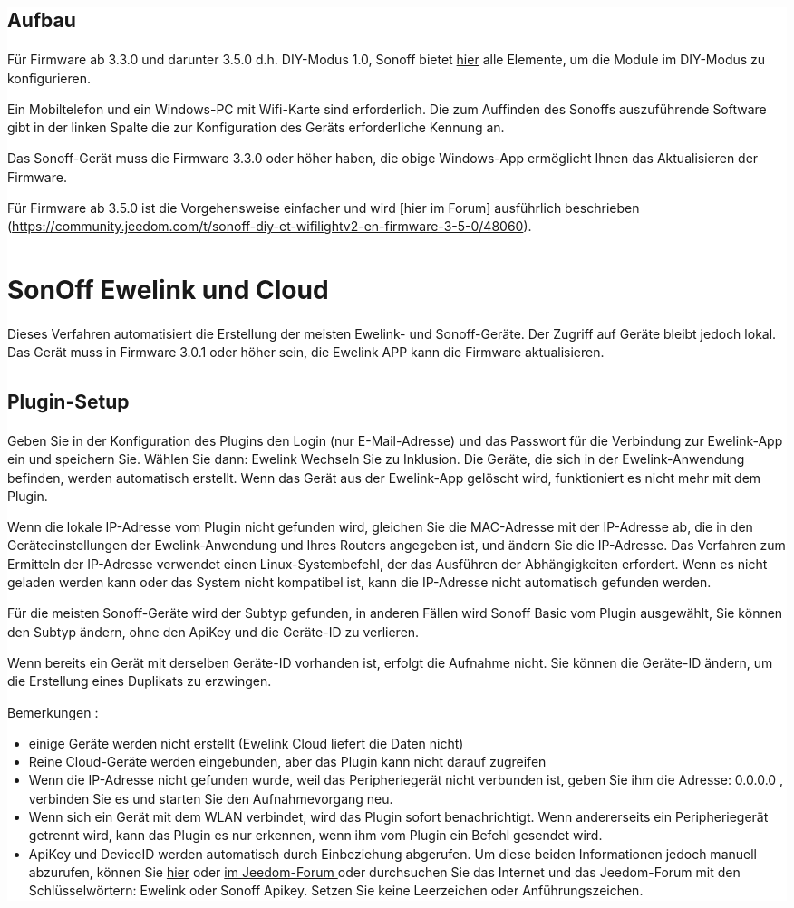 ## Aufbau

Für Firmware ab 3.3.0 und darunter 3.5.0 d.h. DIY-Modus 1.0, Sonoff bietet [hier](https://github.com/itead/Sonoff_Devices_DIY_Tools/tree/master/tool) alle Elemente, um die Module im DIY-Modus zu konfigurieren.

Ein Mobiltelefon und ein Windows-PC mit Wifi-Karte sind erforderlich.
Die zum Auffinden des Sonoffs auszuführende Software gibt in der linken Spalte die zur Konfiguration des Geräts erforderliche Kennung an.

Das Sonoff-Gerät muss die Firmware 3.3.0 oder höher haben, die obige Windows-App ermöglicht Ihnen das Aktualisieren der Firmware.

Für Firmware ab 3.5.0 ist die Vorgehensweise einfacher und wird [hier im Forum] ausführlich beschrieben (https://community.jeedom.com/t/sonoff-diy-et-wifilightv2-en-firmware-3-5-0/48060).

# SonOff Ewelink und Cloud

Dieses Verfahren automatisiert die Erstellung der meisten Ewelink- und Sonoff-Geräte. Der Zugriff auf Geräte bleibt jedoch lokal. Das Gerät muss in Firmware 3.0.1 oder höher sein, die Ewelink APP kann die Firmware aktualisieren.

## Plugin-Setup

Geben Sie in der Konfiguration des Plugins den Login (nur E-Mail-Adresse) und das Passwort für die Verbindung zur Ewelink-App ein und speichern Sie. Wählen Sie dann: Ewelink Wechseln Sie zu Inklusion. Die Geräte, die sich in der Ewelink-Anwendung befinden, werden automatisch erstellt. Wenn das Gerät aus der Ewelink-App gelöscht wird, funktioniert es nicht mehr mit dem Plugin.

Wenn die lokale IP-Adresse vom Plugin nicht gefunden wird, gleichen Sie die MAC-Adresse mit der IP-Adresse ab, die in den Geräteeinstellungen der Ewelink-Anwendung und Ihres Routers angegeben ist, und ändern Sie die IP-Adresse. Das Verfahren zum Ermitteln der IP-Adresse verwendet einen Linux-Systembefehl, der das Ausführen der Abhängigkeiten erfordert. Wenn es nicht geladen werden kann oder das System nicht kompatibel ist, kann die IP-Adresse nicht automatisch gefunden werden.

Für die meisten Sonoff-Geräte wird der Subtyp gefunden, in anderen Fällen wird Sonoff Basic vom Plugin ausgewählt, Sie können den Subtyp ändern, ohne den ApiKey und die Geräte-ID zu verlieren.

Wenn bereits ein Gerät mit derselben Geräte-ID vorhanden ist, erfolgt die Aufnahme nicht. Sie können die Geräte-ID ändern, um die Erstellung eines Duplikats zu erzwingen.


Bemerkungen :

- einige Geräte werden nicht erstellt (Ewelink Cloud liefert die Daten nicht)
- Reine Cloud-Geräte werden eingebunden, aber das Plugin kann nicht darauf zugreifen
- Wenn die IP-Adresse nicht gefunden wurde, weil das Peripheriegerät nicht verbunden ist, geben Sie ihm die Adresse: 0.0.0.0 , verbinden Sie es und starten Sie den Aufnahmevorgang neu.
- Wenn sich ein Gerät mit dem WLAN verbindet, wird das Plugin sofort benachrichtigt. Wenn andererseits ein Peripheriegerät getrennt wird, kann das Plugin es nur erkennen, wenn ihm vom Plugin ein Befehl gesendet wird.
- ApiKey und DeviceID werden automatisch durch Einbeziehung abgerufen. Um diese beiden Informationen jedoch manuell abzurufen, können Sie [hier]( https://blog.ipsumdomus.com/sonoff-switch-complete-hack-without-firmware-upgrade-1b2d6632c01 ) oder [im Jeedom-Forum ]( https://community.jeedom.com/t/plugin-wifilightv2-sonoff-ewelink-lan/2632 ) oder durchsuchen Sie das Internet und das Jeedom-Forum mit den Schlüsselwörtern: Ewelink oder Sonoff Apikey. Setzen Sie keine Leerzeichen oder Anführungszeichen.
